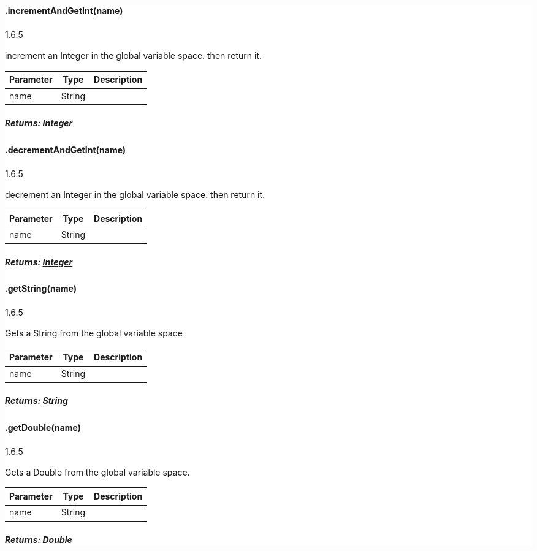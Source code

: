 

#### .incrementAndGetInt(name)

1.6.5

increment an Integer in the global variable space. then return it.

| Parameter | Type | Description |
|---|---|---|
| name | String |  |

##### Returns: [Integer](https://docs.oracle.com/javase/8/docs/api/index.html?java/lang/Integer.html)



#### .decrementAndGetInt(name)

1.6.5

decrement an Integer in the global variable space. then return it.

| Parameter | Type | Description |
|---|---|---|
| name | String |  |

##### Returns: [Integer](https://docs.oracle.com/javase/8/docs/api/index.html?java/lang/Integer.html)



#### .getString(name)

1.6.5

Gets a String from the global variable space

| Parameter | Type | Description |
|---|---|---|
| name | String |  |

##### Returns: [String](https://docs.oracle.com/javase/8/docs/api/index.html?java/lang/String.html)



#### .getDouble(name)

1.6.5

Gets a Double from the global variable space.

| Parameter | Type | Description |
|---|---|---|
| name | String |  |

##### Returns: [Double](https://docs.oracle.com/javase/8/docs/api/index.html?java/lang/Double.html)
